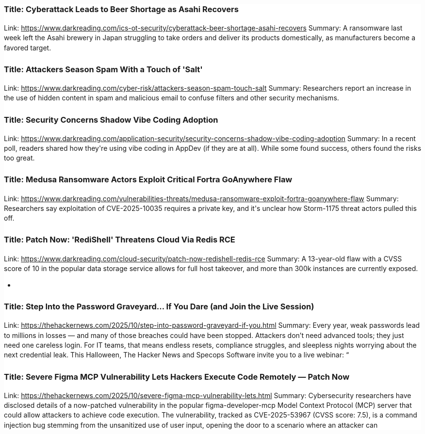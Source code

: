 ### Title: Cyberattack Leads to Beer Shortage as Asahi Recovers
Link: https://www.darkreading.com/ics-ot-security/cyberattack-beer-shortage-asahi-recovers
Summary: A ransomware last week left the Asahi brewery in Japan struggling to take orders and deliver its products domestically, as manufacturers become a favored target.

### Title: Attackers Season Spam With a Touch of 'Salt'
Link: https://www.darkreading.com/cyber-risk/attackers-season-spam-touch-salt
Summary: Researchers report an increase in the use of hidden content in spam and malicious email to confuse filters and other security mechanisms.

### Title: Security Concerns Shadow Vibe Coding Adoption
Link: https://www.darkreading.com/application-security/security-concerns-shadow-vibe-coding-adoption
Summary: In a recent poll, readers shared how they're using vibe coding in AppDev (if they are at all). While some found success, others found the risks too great.

### Title: Medusa Ransomware Actors Exploit Critical Fortra GoAnywhere Flaw
Link: https://www.darkreading.com/vulnerabilities-threats/medusa-ransomware-exploit-fortra-goanywhere-flaw
Summary: Researchers say exploitation of CVE-2025-10035 requires a private key, and it's unclear how Storm-1175 threat actors pulled this off.

### Title: Patch Now: 'RediShell' Threatens Cloud Via Redis RCE
Link: https://www.darkreading.com/cloud-security/patch-now-redishell-redis-rce
Summary: A 13-year-old flaw with a CVSS score of 10 in the popular data storage service allows for full host takeover, and more than 300k instances are currently exposed.

 - 
### Title: Step Into the Password Graveyard… If You Dare (and Join the Live Session)
Link: https://thehackernews.com/2025/10/step-into-password-graveyard-if-you.html
Summary: Every year, weak passwords lead to millions in losses — and many of those breaches could have been stopped.
Attackers don’t need advanced tools; they just need one careless login.
For IT teams, that means endless resets, compliance struggles, and sleepless nights worrying about the next credential leak.
This Halloween, The Hacker News and Specops Software invite you to a live webinar: “

### Title: Severe Figma MCP Vulnerability Lets Hackers Execute Code Remotely — Patch Now
Link: https://thehackernews.com/2025/10/severe-figma-mcp-vulnerability-lets.html
Summary: Cybersecurity researchers have disclosed details of a now-patched vulnerability in the popular figma-developer-mcp Model Context Protocol (MCP) server that could allow attackers to achieve code execution.
The vulnerability, tracked as CVE-2025-53967 (CVSS score: 7.5), is a command injection bug stemming from the unsanitized use of user input, opening the door to a scenario where an attacker can
